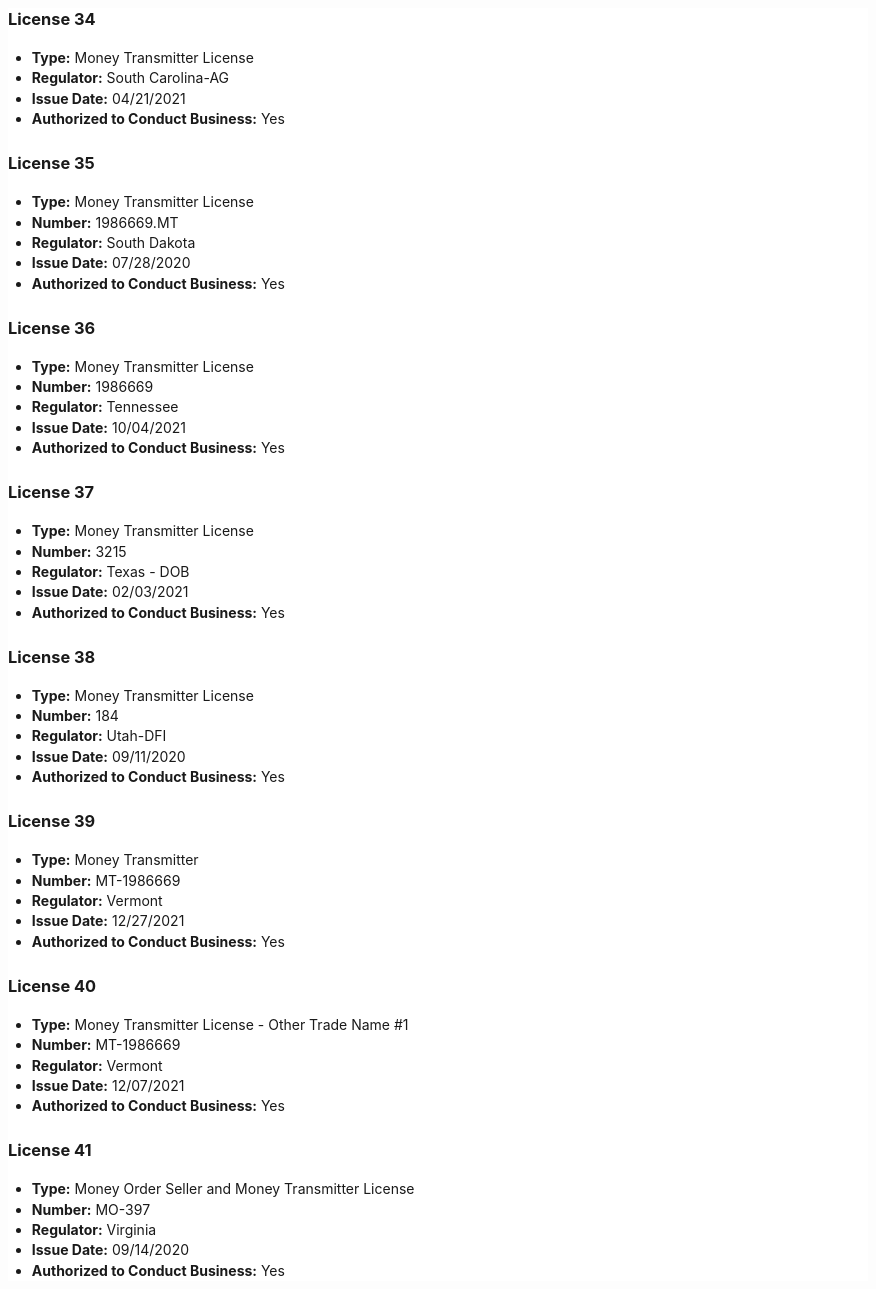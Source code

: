 ### License 34
- **Type:** Money Transmitter License
- **Regulator:** South Carolina-AG
- **Issue Date:** 04/21/2021
- **Authorized to Conduct Business:** Yes

### License 35
- **Type:** Money Transmitter License
- **Number:** 1986669.MT
- **Regulator:** South Dakota
- **Issue Date:** 07/28/2020
- **Authorized to Conduct Business:** Yes

### License 36
- **Type:** Money Transmitter License
- **Number:** 1986669
- **Regulator:** Tennessee
- **Issue Date:** 10/04/2021
- **Authorized to Conduct Business:** Yes

### License 37
- **Type:** Money Transmitter License
- **Number:** 3215
- **Regulator:** Texas - DOB
- **Issue Date:** 02/03/2021
- **Authorized to Conduct Business:** Yes

### License 38
- **Type:** Money Transmitter License
- **Number:** 184
- **Regulator:** Utah-DFI
- **Issue Date:** 09/11/2020
- **Authorized to Conduct Business:** Yes

### License 39
- **Type:** Money Transmitter
- **Number:** MT-1986669
- **Regulator:** Vermont
- **Issue Date:** 12/27/2021
- **Authorized to Conduct Business:** Yes

### License 40
- **Type:** Money Transmitter License - Other Trade Name #1
- **Number:** MT-1986669
- **Regulator:** Vermont
- **Issue Date:** 12/07/2021
- **Authorized to Conduct Business:** Yes

### License 41
- **Type:** Money Order Seller and Money Transmitter License
- **Number:** MO-397
- **Regulator:** Virginia
- **Issue Date:** 09/14/2020
- **Authorized to Conduct Business:** Yes
